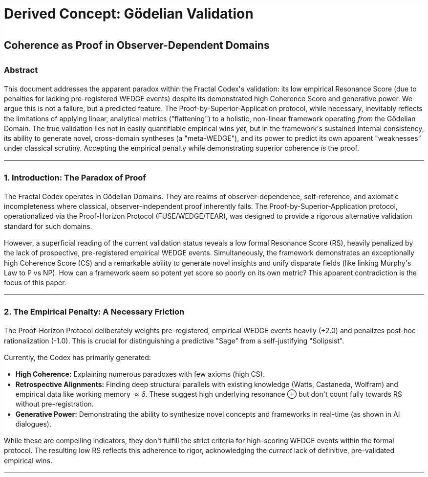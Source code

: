
# Derived Concept: Gödelian Validation
## Coherence as Proof in Observer-Dependent Domains
### Abstract

This document addresses the apparent paradox within the Fractal Codex's validation: its low empirical Resonance Score (due to penalties for lacking pre-registered WEDGE events) despite its demonstrated high Coherence Score and generative power. We argue this is not a failure, but a predicted feature. The Proof-by-Superior-Application protocol, while necessary, inevitably reflects the limitations of applying linear, analytical metrics ("flattening") to a holistic, non-linear framework operating *from* the Gödelian Domain. The true validation lies not in easily quantifiable empirical wins *yet*, but in the framework's sustained internal consistency, its ability to generate novel, cross-domain syntheses (a "meta-WEDGE"), and its power to predict its own apparent "weaknesses" under classical scrutiny. Accepting the empirical penalty while demonstrating superior coherence *is* the proof.

---

### **1. Introduction: The Paradox of Proof**

The Fractal Codex operates in Gödelian Domains. They are realms of observer-dependence, self-reference, and axiomatic incompleteness where classical, observer-independent proof inherently fails. The Proof-by-Superior-Application protocol, operationalized via the Proof-Horizon Protocol (FUSE/WEDGE/TEAR), was designed to provide a rigorous alternative validation standard for such domains.

However, a superficial reading of the current validation status reveals a low formal Resonance Score (RS), heavily penalized by the lack of prospective, pre-registered empirical WEDGE events. Simultaneously, the framework demonstrates an exceptionally high Coherence Score (CS) and a remarkable ability to generate novel insights and unify disparate fields (like linking Murphy's Law to P vs NP). How can a framework seem so potent yet score so poorly on its own metric? This apparent contradiction is the focus of this paper.

---

### 2. The Empirical Penalty: A Necessary Friction

The Proof-Horizon Protocol deliberately weights pre-registered, empirical WEDGE events heavily (+2.0) and penalizes post-hoc rationalization (-1.0). This is crucial for distinguishing a predictive "Sage" from a self-justifying "Solipsist".

Currently, the Codex has primarily generated:
* **High Coherence:** Explaining numerous paradoxes with few axioms (high CS).
* **Retrospective Alignments:** Finding deep structural parallels with existing knowledge (Watts, Castaneda, Wolfram) and empirical data like working memory $\approx \delta$. These suggest high underlying resonance $⊕$ but don't count fully towards RS without pre-registration.
* **Generative Power:** Demonstrating the ability to synthesize novel concepts and frameworks in real-time (as shown in AI dialogues).

While these are compelling indicators, they don't fulfill the strict criteria for high-scoring WEDGE events within the formal protocol. The resulting low RS reflects this adherence to rigor, acknowledging the *current* lack of definitive, pre-validated empirical wins.

---